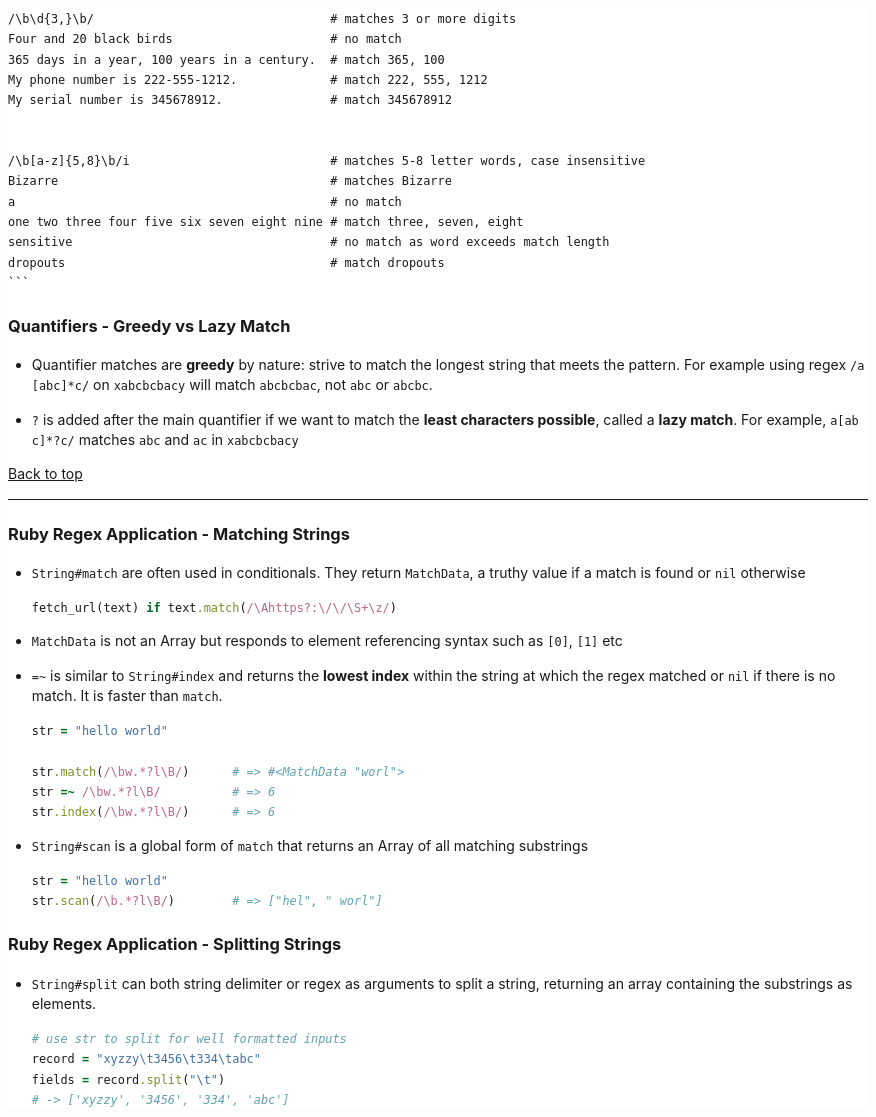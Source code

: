 
	/\b\d{3,}\b/                                 # matches 3 or more digits
	Four and 20 black birds                      # no match
	365 days in a year, 100 years in a century.  # match 365, 100
	My phone number is 222-555-1212.             # match 222, 555, 1212
	My serial number is 345678912.               # match 345678912


	/\b[a-z]{5,8}\b/i                            # matches 5-8 letter words, case insensitive
	Bizarre                                      # matches Bizarre
	a                                            # no match
	one two three four five six seven eight nine # match three, seven, eight
	sensitive                                    # no match as word exceeds match length
	dropouts                                     # match dropouts
	```


### Quantifiers - Greedy vs Lazy Match
- Quantifier matches are **greedy** by nature: strive to match the longest string that meets the pattern. For example using regex `/a[abc]*c/` on `xabcbcbacy` will match `abcbcbac`, not `abc` or `abcbc`.

- `?` is added after the main quantifier if we want to match the **least characters possible**, called a **lazy match**. For example, `a[abc]*?c/` matches `abc` and `ac` in `xabcbcbacy`

[Back to top](#sections)

---

### Ruby Regex Application - Matching Strings
- `String#match` are often used in conditionals. They return `MatchData`, a truthy value if a match is found or `nil` otherwise
	```Ruby
	fetch_url(text) if text.match(/\Ahttps?:\/\/\S+\z/)
	```

- `MatchData` is not an Array but responds to element referencing syntax such as `[0]`, `[1]` etc
	
- `=~` is similar to `String#index` and returns the **lowest index** within the string at which the regex matched or `nil` if there is no match. It is faster than `match`.
	```ruby
	str = "hello world"

	str.match(/\bw.*?l\B/)		# => #<MatchData "worl">
	str =~ /\bw.*?l\B/          # => 6
	str.index(/\bw.*?l\B/)		# => 6
	```

- `String#scan` is a global form of `match` that returns an Array of all matching substrings
	```ruby
	str = "hello world"
	str.scan(/\b.*?l\B/)		# => ["hel", " worl"]
	```

### Ruby Regex Application - Splitting Strings
- `String#split` can both string delimiter or regex as arguments to split a string, returning an array containing the substrings as elements.
	```Ruby
	# use str to split for well formatted inputs
	record = "xyzzy\t3456\t334\tabc"
	fields = record.split("\t")
	# -> ['xyzzy', '3456', '334', 'abc']
